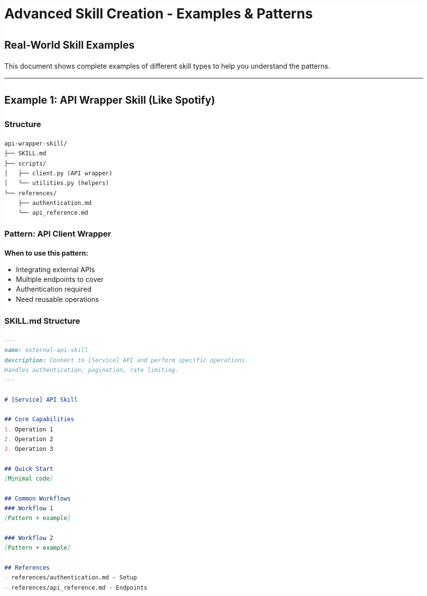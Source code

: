 # Advanced Skill Creation - Examples & Patterns

## Real-World Skill Examples

This document shows complete examples of different skill types to help you understand the patterns.

---

## Example 1: API Wrapper Skill (Like Spotify)

### Structure

```
api-wrapper-skill/
├── SKILL.md
├── scripts/
│   ├── client.py (API wrapper)
│   └── utilities.py (helpers)
└── references/
    ├── authentication.md
    └── api_reference.md
```

### Pattern: API Client Wrapper

**When to use this pattern:**
- Integrating external APIs
- Multiple endpoints to cover
- Authentication required
- Need reusable operations

### SKILL.md Structure

```markdown
---
name: external-api-skill
description: Connect to [Service] API and perform specific operations. 
Handles authentication, pagination, rate limiting.
---

# [Service] API Skill

## Core Capabilities
1. Operation 1
2. Operation 2
3. Operation 3

## Quick Start
[Minimal code]

## Common Workflows
### Workflow 1
[Pattern + example]

### Workflow 2
[Pattern + example]

## References
- references/authentication.md - Setup
- references/api_reference.md - Endpoints
```
